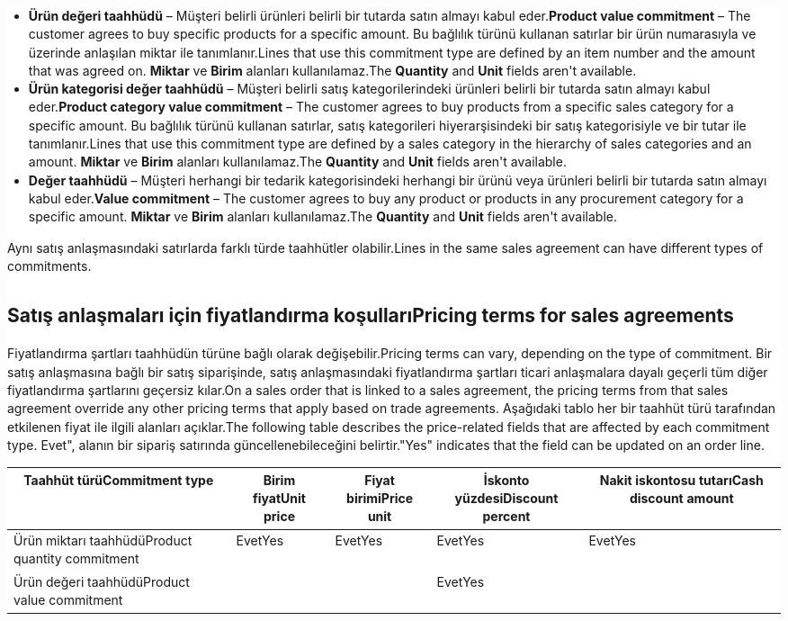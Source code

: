 -   <span data-ttu-id="6ff95-125">**Ürün değeri taahhüdü** – Müşteri belirli ürünleri belirli bir tutarda satın almayı kabul eder.</span><span class="sxs-lookup"><span data-stu-id="6ff95-125">**Product value commitment** – The customer agrees to buy specific products for a specific amount.</span></span> <span data-ttu-id="6ff95-126">Bu bağlılık türünü kullanan satırlar bir ürün numarasıyla ve üzerinde anlaşılan miktar ile tanımlanır.</span><span class="sxs-lookup"><span data-stu-id="6ff95-126">Lines that use this commitment type are defined by an item number and the amount that was agreed on.</span></span> <span data-ttu-id="6ff95-127">**Miktar** ve **Birim** alanları kullanılamaz.</span><span class="sxs-lookup"><span data-stu-id="6ff95-127">The **Quantity** and **Unit** fields aren't available.</span></span>
-   <span data-ttu-id="6ff95-128">**Ürün kategorisi değer taahhüdü** – Müşteri belirli satış kategorilerindeki ürünleri belirli bir tutarda satın almayı kabul eder.</span><span class="sxs-lookup"><span data-stu-id="6ff95-128">**Product category value commitment** – The customer agrees to buy products from a specific sales category for a specific amount.</span></span> <span data-ttu-id="6ff95-129">Bu bağlılık türünü kullanan satırlar, satış kategorileri hiyerarşisindeki bir satış kategorisiyle ve bir tutar ile tanımlanır.</span><span class="sxs-lookup"><span data-stu-id="6ff95-129">Lines that use this commitment type are defined by a sales category in the hierarchy of sales categories and an amount.</span></span> <span data-ttu-id="6ff95-130">**Miktar** ve **Birim** alanları kullanılamaz.</span><span class="sxs-lookup"><span data-stu-id="6ff95-130">The **Quantity** and **Unit** fields aren't available.</span></span>
-   <span data-ttu-id="6ff95-131">**Değer taahhüdü** – Müşteri herhangi bir tedarik kategorisindeki herhangi bir ürünü veya ürünleri belirli bir tutarda satın almayı kabul eder.</span><span class="sxs-lookup"><span data-stu-id="6ff95-131">**Value commitment** – The customer agrees to buy any product or products in any procurement category for a specific amount.</span></span> <span data-ttu-id="6ff95-132">**Miktar** ve **Birim** alanları kullanılamaz.</span><span class="sxs-lookup"><span data-stu-id="6ff95-132">The **Quantity** and **Unit** fields aren't available.</span></span>

<span data-ttu-id="6ff95-133">Aynı satış anlaşmasındaki satırlarda farklı türde taahhütler olabilir.</span><span class="sxs-lookup"><span data-stu-id="6ff95-133">Lines in the same sales agreement can have different types of commitments.</span></span>

## <a name="pricing-terms-for-sales-agreements"></a><span data-ttu-id="6ff95-134">Satış anlaşmaları için fiyatlandırma koşulları</span><span class="sxs-lookup"><span data-stu-id="6ff95-134">Pricing terms for sales agreements</span></span>
<span data-ttu-id="6ff95-135">Fiyatlandırma şartları taahhüdün türüne bağlı olarak değişebilir.</span><span class="sxs-lookup"><span data-stu-id="6ff95-135">Pricing terms can vary, depending on the type of commitment.</span></span> <span data-ttu-id="6ff95-136">Bir satış anlaşmasına bağlı bir satış siparişinde, satış anlaşmasındaki fiyatlandırma şartları ticari anlaşmalara dayalı geçerli tüm diğer fiyatlandırma şartlarını geçersiz kılar.</span><span class="sxs-lookup"><span data-stu-id="6ff95-136">On a sales order that is linked to a sales agreement, the pricing terms from that sales agreement override any other pricing terms that apply based on trade agreements.</span></span> <span data-ttu-id="6ff95-137">Aşağıdaki tablo her bir taahhüt türü tarafından etkilenen fiyat ile ilgili alanları açıklar.</span><span class="sxs-lookup"><span data-stu-id="6ff95-137">The following table describes the price-related fields that are affected by each commitment type.</span></span> <span data-ttu-id="6ff95-138">Evet", alanın bir sipariş satırında güncellenebileceğini belirtir.</span><span class="sxs-lookup"><span data-stu-id="6ff95-138">"Yes" indicates that the field can be updated on an order line.</span></span>

| <span data-ttu-id="6ff95-139">Taahhüt türü</span><span class="sxs-lookup"><span data-stu-id="6ff95-139">Commitment type</span></span>                   | <span data-ttu-id="6ff95-140">Birim fiyat</span><span class="sxs-lookup"><span data-stu-id="6ff95-140">Unit price</span></span> | <span data-ttu-id="6ff95-141">Fiyat birimi</span><span class="sxs-lookup"><span data-stu-id="6ff95-141">Price unit</span></span> | <span data-ttu-id="6ff95-142">İskonto yüzdesi</span><span class="sxs-lookup"><span data-stu-id="6ff95-142">Discount percent</span></span> | <span data-ttu-id="6ff95-143">Nakit iskontosu tutarı</span><span class="sxs-lookup"><span data-stu-id="6ff95-143">Cash discount amount</span></span> |
|-----------------------------------|------------|------------|------------------|----------------------|
| <span data-ttu-id="6ff95-144">Ürün miktarı taahhüdü</span><span class="sxs-lookup"><span data-stu-id="6ff95-144">Product quantity commitment</span></span>       | <span data-ttu-id="6ff95-145">Evet</span><span class="sxs-lookup"><span data-stu-id="6ff95-145">Yes</span></span>        | <span data-ttu-id="6ff95-146">Evet</span><span class="sxs-lookup"><span data-stu-id="6ff95-146">Yes</span></span>        | <span data-ttu-id="6ff95-147">Evet</span><span class="sxs-lookup"><span data-stu-id="6ff95-147">Yes</span></span>              | <span data-ttu-id="6ff95-148">Evet</span><span class="sxs-lookup"><span data-stu-id="6ff95-148">Yes</span></span>                  |
| <span data-ttu-id="6ff95-149">Ürün değeri taahhüdü</span><span class="sxs-lookup"><span data-stu-id="6ff95-149">Product value commitment</span></span>          |            |            | <span data-ttu-id="6ff95-150">Evet</span><span class="sxs-lookup"><span data-stu-id="6ff95-150">Yes</span></span>              |                      |